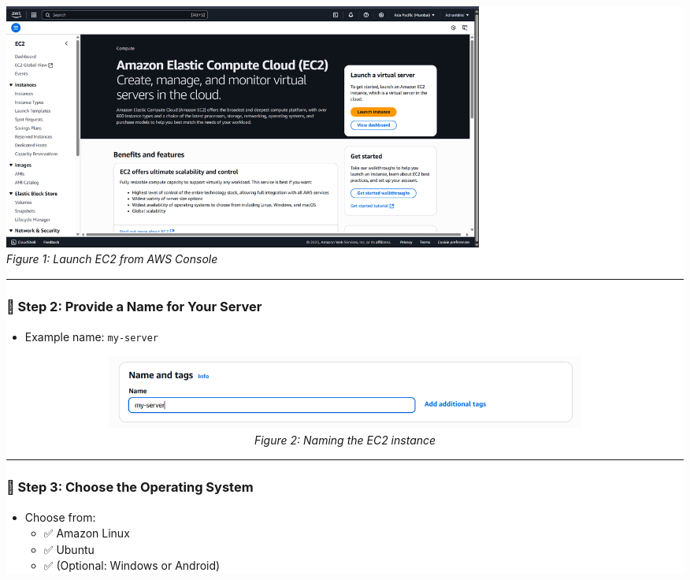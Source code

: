   <img src="Screenshots/step-1.png" width="600"/>
  <br/>
  <i>Figure 1: Launch EC2 from AWS Console</i>
</p>

---

### 📌 Step 2: Provide a Name for Your Server
- Example name: `my-server`

<p align="center">
  <img src="Screenshots/step-2.png" width="600"/>
  <br/>
  <i>Figure 2: Naming the EC2 instance</i>
</p>

---

### 📌 Step 3: Choose the Operating System
- Choose from:
  - ✅ Amazon Linux
  - ✅ Ubuntu
  - ✅ (Optional: Windows or Android)
